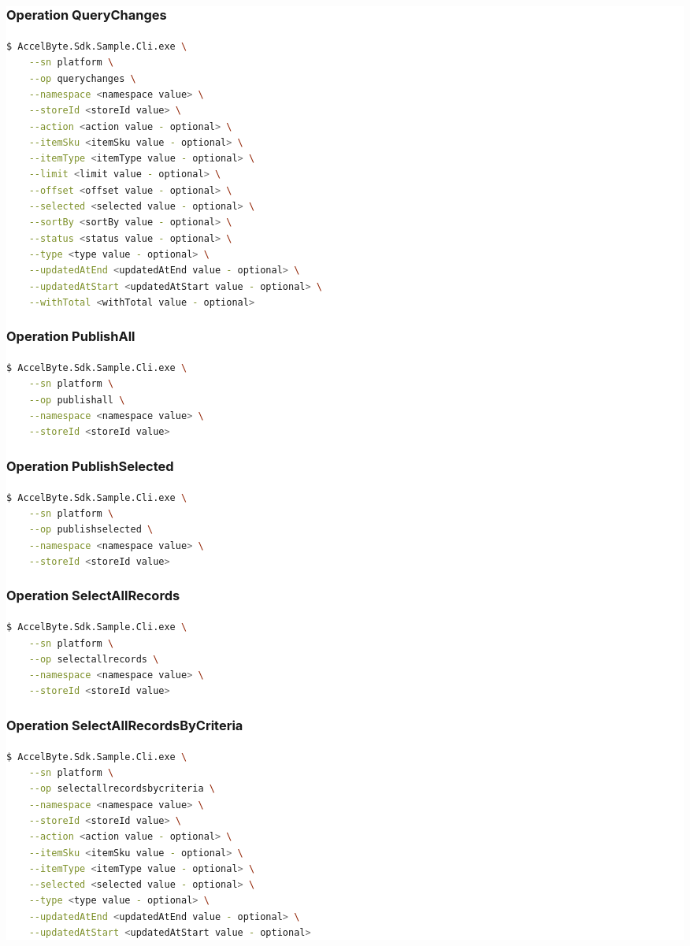 ### Operation QueryChanges
```sh
$ AccelByte.Sdk.Sample.Cli.exe \
    --sn platform \
    --op querychanges \
    --namespace <namespace value> \
    --storeId <storeId value> \
    --action <action value - optional> \
    --itemSku <itemSku value - optional> \
    --itemType <itemType value - optional> \
    --limit <limit value - optional> \
    --offset <offset value - optional> \
    --selected <selected value - optional> \
    --sortBy <sortBy value - optional> \
    --status <status value - optional> \
    --type <type value - optional> \
    --updatedAtEnd <updatedAtEnd value - optional> \
    --updatedAtStart <updatedAtStart value - optional> \
    --withTotal <withTotal value - optional>
```

### Operation PublishAll
```sh
$ AccelByte.Sdk.Sample.Cli.exe \
    --sn platform \
    --op publishall \
    --namespace <namespace value> \
    --storeId <storeId value>
```

### Operation PublishSelected
```sh
$ AccelByte.Sdk.Sample.Cli.exe \
    --sn platform \
    --op publishselected \
    --namespace <namespace value> \
    --storeId <storeId value>
```

### Operation SelectAllRecords
```sh
$ AccelByte.Sdk.Sample.Cli.exe \
    --sn platform \
    --op selectallrecords \
    --namespace <namespace value> \
    --storeId <storeId value>
```

### Operation SelectAllRecordsByCriteria
```sh
$ AccelByte.Sdk.Sample.Cli.exe \
    --sn platform \
    --op selectallrecordsbycriteria \
    --namespace <namespace value> \
    --storeId <storeId value> \
    --action <action value - optional> \
    --itemSku <itemSku value - optional> \
    --itemType <itemType value - optional> \
    --selected <selected value - optional> \
    --type <type value - optional> \
    --updatedAtEnd <updatedAtEnd value - optional> \
    --updatedAtStart <updatedAtStart value - optional>
```

